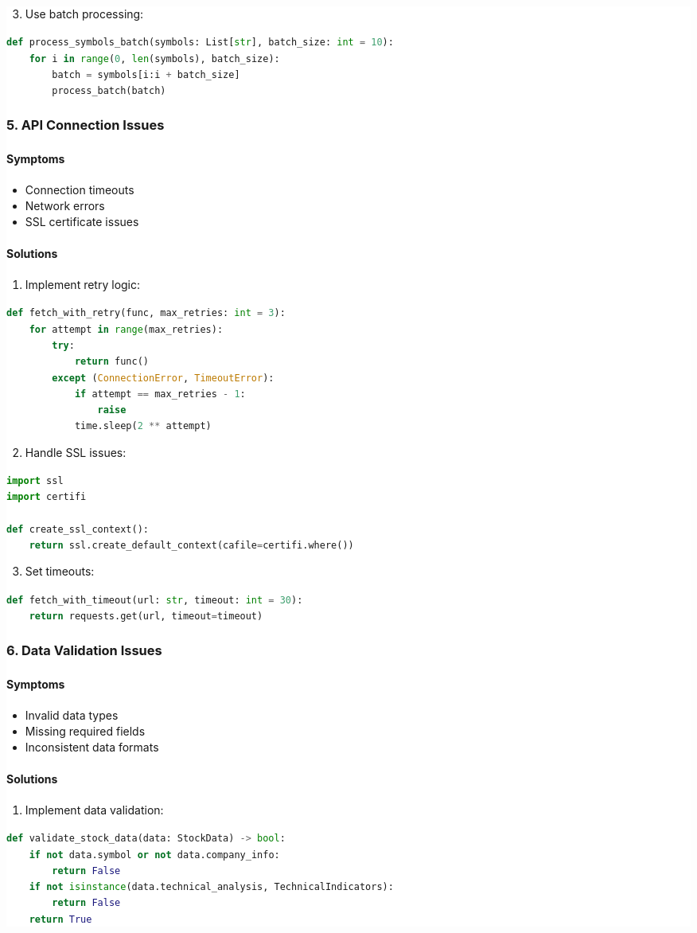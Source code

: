 3. Use batch processing:
```python
def process_symbols_batch(symbols: List[str], batch_size: int = 10):
    for i in range(0, len(symbols), batch_size):
        batch = symbols[i:i + batch_size]
        process_batch(batch)
```

### 5. API Connection Issues

#### Symptoms
- Connection timeouts
- Network errors
- SSL certificate issues

#### Solutions
1. Implement retry logic:
```python
def fetch_with_retry(func, max_retries: int = 3):
    for attempt in range(max_retries):
        try:
            return func()
        except (ConnectionError, TimeoutError):
            if attempt == max_retries - 1:
                raise
            time.sleep(2 ** attempt)
```

2. Handle SSL issues:
```python
import ssl
import certifi

def create_ssl_context():
    return ssl.create_default_context(cafile=certifi.where())
```

3. Set timeouts:
```python
def fetch_with_timeout(url: str, timeout: int = 30):
    return requests.get(url, timeout=timeout)
```

### 6. Data Validation Issues

#### Symptoms
- Invalid data types
- Missing required fields
- Inconsistent data formats

#### Solutions
1. Implement data validation:
```python
def validate_stock_data(data: StockData) -> bool:
    if not data.symbol or not data.company_info:
        return False
    if not isinstance(data.technical_analysis, TechnicalIndicators):
        return False
    return True
```
